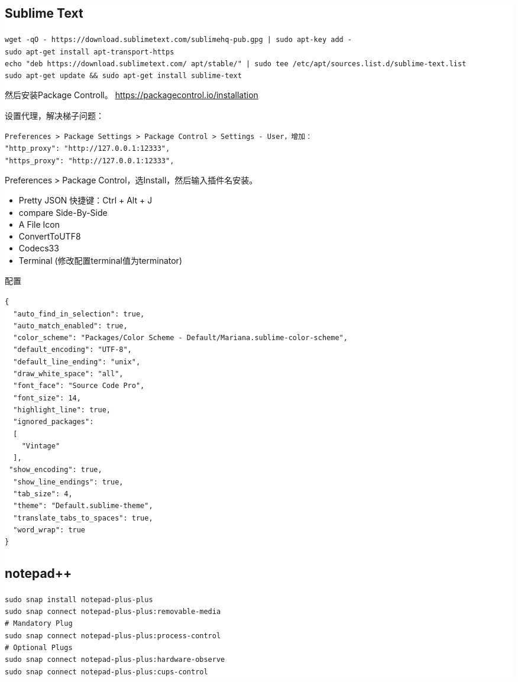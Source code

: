 ## Sublime Text
```
wget -qO - https://download.sublimetext.com/sublimehq-pub.gpg | sudo apt-key add -
sudo apt-get install apt-transport-https
echo "deb https://download.sublimetext.com/ apt/stable/" | sudo tee /etc/apt/sources.list.d/sublime-text.list
sudo apt-get update && sudo apt-get install sublime-text
```
然后安装Package Controll。 https://packagecontrol.io/installation

设置代理，解决梯子问题：
```
Preferences > Package Settings > Package Control > Settings - User，增加：
"http_proxy": "http://127.0.0.1:12333",
"https_proxy": "http://127.0.0.1:12333",
```

Preferences > Package Control，选Install，然后输入插件名安装。
- Pretty JSON  快捷键：Ctrl + Alt + J
- compare Side-By-Side
- A File Icon
- ConvertToUTF8
- Codecs33
- Terminal (修改配置terminal值为terminator)

配置
```
{
  "auto_find_in_selection": true,
  "auto_match_enabled": true,
  "color_scheme": "Packages/Color Scheme - Default/Mariana.sublime-color-scheme",
  "default_encoding": "UTF-8",
  "default_line_ending": "unix",
  "draw_white_space": "all",
  "font_face": "Source Code Pro",
  "font_size": 14,
  "highlight_line": true,
  "ignored_packages":
  [
    "Vintage"
  ],
 "show_encoding": true,
  "show_line_endings": true,
  "tab_size": 4,
  "theme": "Default.sublime-theme",
  "translate_tabs_to_spaces": true,
  "word_wrap": true
}
```

## notepad++
```
sudo snap install notepad-plus-plus
sudo snap connect notepad-plus-plus:removable-media
# Mandatory Plug
sudo snap connect notepad-plus-plus:process-control
# Optional Plugs
sudo snap connect notepad-plus-plus:hardware-observe
sudo snap connect notepad-plus-plus:cups-control
```
